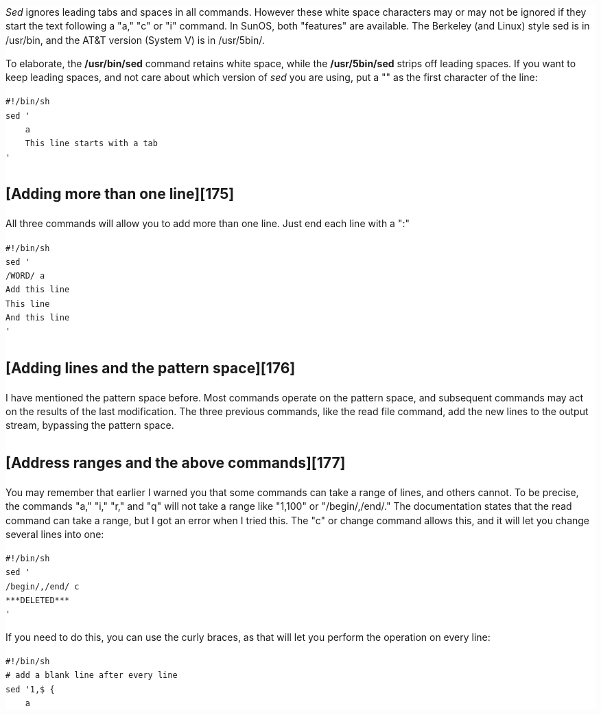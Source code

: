 _Sed_ ignores leading tabs and spaces in all commands. However these white space characters may or may not be ignored if they start the text following a "a," "c" or "i" command. In SunOS, both "features" are available. The Berkeley (and Linux) style sed is in /usr/bin, and the AT&T version (System V) is in /usr/5bin/.

To elaborate, the **/usr/bin/sed** command retains white space, while the **/usr/5bin/sed** strips off leading spaces. If you want to keep leading spaces, and not care about which version of _sed_ you are using, put a "" as the first character of the line:

    #!/bin/sh
    sed '
        a
        This line starts with a tab
    '

## [Adding more than one line][175]

All three commands will allow you to add more than one line. Just end each line with a ":"

    #!/bin/sh
    sed '
    /WORD/ a
    Add this line
    This line
    And this line
    '

## [Adding lines and the pattern space][176]

I have mentioned the pattern space before. Most commands operate on the pattern space, and subsequent commands may act on the results of the last modification. The three previous commands, like the read file command, add the new lines to the output stream, bypassing the pattern space.

## [Address ranges and the above commands][177]

You may remember that earlier I warned you that some commands can take a range of lines, and others cannot. To be precise, the commands "a," "i," "r," and "q" will not take a range like "1,100" or "/begin/,/end/." The documentation states that the read command can take a range, but I got an error when I tried this. The "c" or change command allows this, and it will let you change several lines into one:

    #!/bin/sh
    sed '
    /begin/,/end/ c
    ***DELETED***
    '

If you need to do this, you can use the curly braces, as that will let you perform the operation on every line:

    #!/bin/sh
    # add a blank line after every line
    sed '1,$ {
        a
